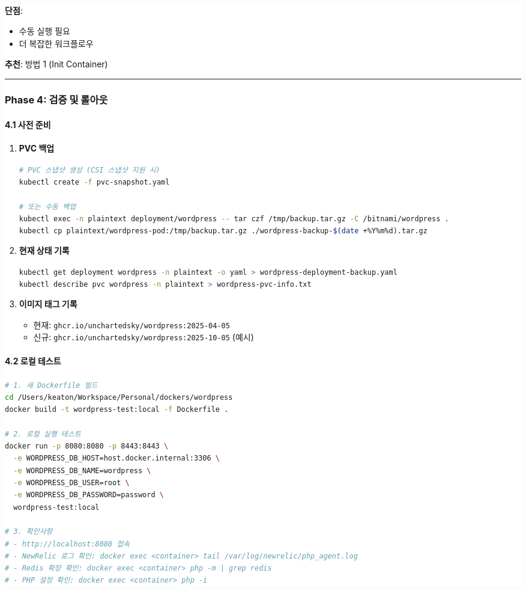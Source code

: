 **단점**:
- 수동 실행 필요
- 더 복잡한 워크플로우

**추천**: 방법 1 (Init Container)

---

### Phase 4: 검증 및 롤아웃

#### 4.1 사전 준비

1. **PVC 백업**
   ```bash
   # PVC 스냅샷 생성 (CSI 스냅샷 지원 시)
   kubectl create -f pvc-snapshot.yaml

   # 또는 수동 백업
   kubectl exec -n plaintext deployment/wordpress -- tar czf /tmp/backup.tar.gz -C /bitnami/wordpress .
   kubectl cp plaintext/wordpress-pod:/tmp/backup.tar.gz ./wordpress-backup-$(date +%Y%m%d).tar.gz
   ```

2. **현재 상태 기록**
   ```bash
   kubectl get deployment wordpress -n plaintext -o yaml > wordpress-deployment-backup.yaml
   kubectl describe pvc wordpress -n plaintext > wordpress-pvc-info.txt
   ```

3. **이미지 태그 기록**
   - 현재: `ghcr.io/unchartedsky/wordpress:2025-04-05`
   - 신규: `ghcr.io/unchartedsky/wordpress:2025-10-05` (예시)

#### 4.2 로컬 테스트

```bash
# 1. 새 Dockerfile 빌드
cd /Users/keaton/Workspace/Personal/dockers/wordpress
docker build -t wordpress-test:local -f Dockerfile .

# 2. 로컬 실행 테스트
docker run -p 8080:8080 -p 8443:8443 \
  -e WORDPRESS_DB_HOST=host.docker.internal:3306 \
  -e WORDPRESS_DB_NAME=wordpress \
  -e WORDPRESS_DB_USER=root \
  -e WORDPRESS_DB_PASSWORD=password \
  wordpress-test:local

# 3. 확인사항
# - http://localhost:8080 접속
# - NewRelic 로그 확인: docker exec <container> tail /var/log/newrelic/php_agent.log
# - Redis 확장 확인: docker exec <container> php -m | grep redis
# - PHP 설정 확인: docker exec <container> php -i
```
